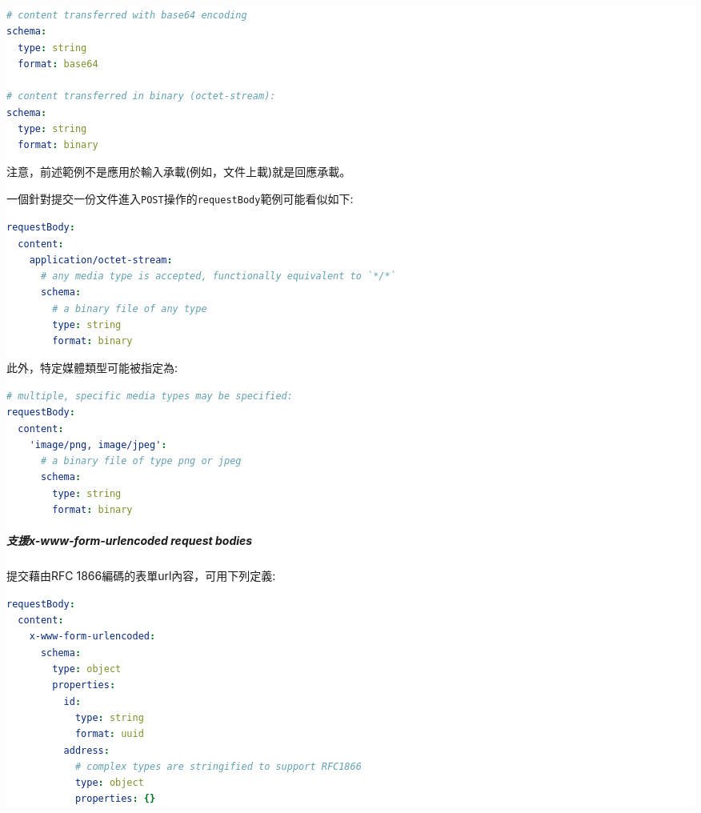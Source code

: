 ```yaml
# content transferred with base64 encoding
schema:
  type: string
  format: base64

# content transferred in binary (octet-stream):
schema:
  type: string
  format: binary
```

注意，前述範例不是應用於輸入承載(例如，文件上載)就是回應承載。

一個針對提交一份文件進入`POST`操作的`requestBody`範例可能看似如下:

```yaml
requestBody:
  content:
    application/octet-stream:
      # any media type is accepted, functionally equivalent to `*/*`
      schema:
        # a binary file of any type
        type: string
        format: binary
```

此外，特定媒體類型可能被指定為:

```yaml
# multiple, specific media types may be specified:
requestBody:
  content:
    'image/png, image/jpeg':
      # a binary file of type png or jpeg
      schema:
        type: string
        format: binary
```

##### 支援x-www-form-urlencoded request bodies

提交藉由RFC 1866編碼的表單url內容，可用下列定義:

```yaml
requestBody:
  content:
    x-www-form-urlencoded:
      schema:
        type: object
        properties:
          id:
            type: string
            format: uuid
          address:
            # complex types are stringified to support RFC1866
            type: object
            properties: {}
```
